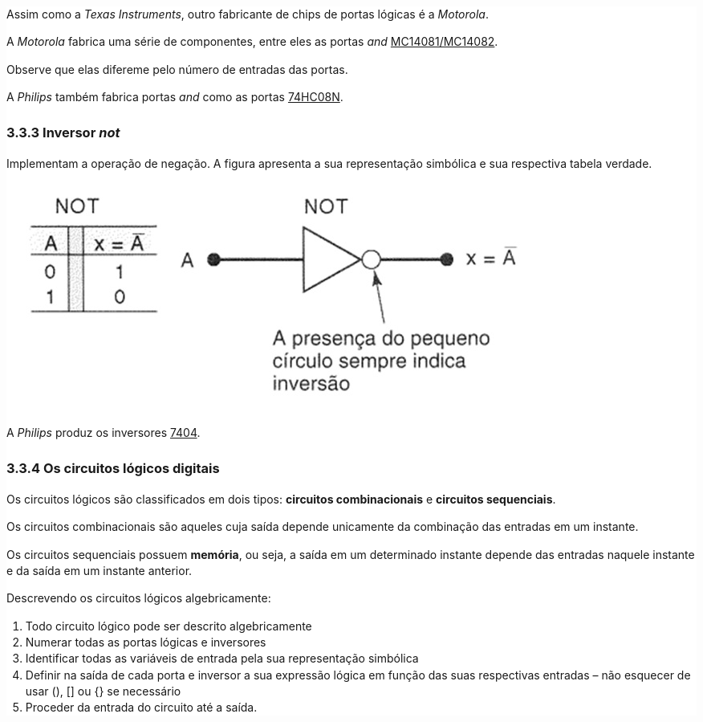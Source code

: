 Assim como a *Texas Instruments*, outro fabricante de chips de portas lógicas é a *Motorola*.  

A *Motorola* fabrica uma série de componentes, entre eles as portas *and* [MC14081/MC14082](https://github.com/claytonjasilva/claytonjasilva.github.io/blob/main/sisdig_aulas/CD14082BCP_Motorola.pdf).  

Observe que elas difereme pelo número de entradas das portas.

A *Philips* também fabrica portas *and* como as portas [74HC08N](https://github.com/claytonjasilva/claytonjasilva.github.io/blob/main/sisdig_aulas/74HC08N_Philips.pdf).

### 3.3.3 Inversor *not*

Implementam a operação de negação. A figura apresenta a sua representação simbólica e sua respectiva tabela verdade.

![Tabela verdade e representação do inversor *not*](/sisdig_aulas/images_sisdig/not.jpg)

A *Philips* produz os inversores [7404](https://github.com/claytonjasilva/claytonjasilva.github.io/blob/main/sisdig_aulas/SN74HC04_Philips.pdf). 

### 3.3.4 Os circuitos lógicos digitais

Os circuitos lógicos são classificados em dois tipos: **circuitos combinacionais** e **circuitos sequenciais**.  

Os circuitos combinacionais são aqueles cuja saída depende unicamente da combinação das entradas em um instante.  

Os circuitos sequenciais possuem **memória**, ou seja, a saída em um determinado instante depende das entradas naquele instante e da saída em um instante anterior.  

Descrevendo os circuitos lógicos algebricamente:

1. Todo circuito lógico pode ser descrito algebricamente
2. Numerar todas as portas lógicas e inversores
3. Identificar todas as variáveis de entrada pela sua representação simbólica
4. Definir na saída de cada porta e inversor a sua expressão lógica em função das suas respectivas entradas – não esquecer de usar (), [] ou {} se necessário
5. Proceder da entrada do circuito até a saída.

